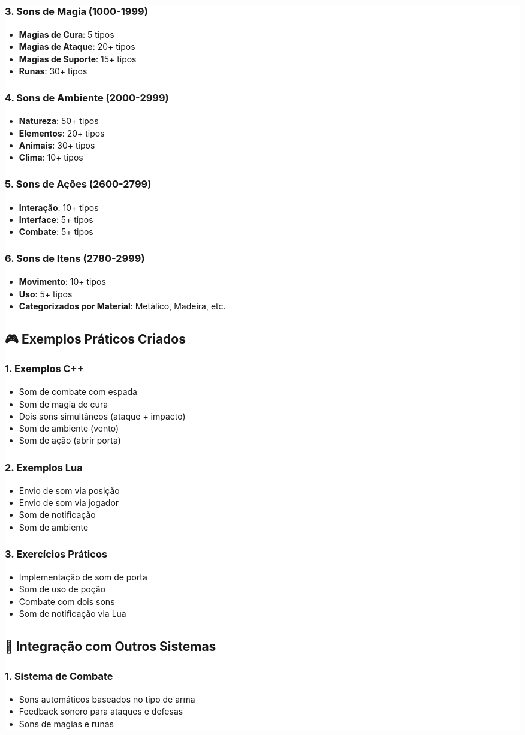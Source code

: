### **3. Sons de Magia (1000-1999)**
- **Magias de Cura**: 5 tipos
- **Magias de Ataque**: 20+ tipos
- **Magias de Suporte**: 15+ tipos
- **Runas**: 30+ tipos

### **4. Sons de Ambiente (2000-2999)**
- **Natureza**: 50+ tipos
- **Elementos**: 20+ tipos
- **Animais**: 30+ tipos
- **Clima**: 10+ tipos

### **5. Sons de Ações (2600-2799)**
- **Interação**: 10+ tipos
- **Interface**: 5+ tipos
- **Combate**: 5+ tipos

### **6. Sons de Itens (2780-2999)**
- **Movimento**: 10+ tipos
- **Uso**: 5+ tipos
- **Categorizados por Material**: Metálico, Madeira, etc.

## 🎮 **Exemplos Práticos Criados**

### **1. Exemplos C++**
- Som de combate com espada
- Som de magia de cura
- Dois sons simultâneos (ataque + impacto)
- Som de ambiente (vento)
- Som de ação (abrir porta)

### **2. Exemplos Lua**
- Envio de som via posição
- Envio de som via jogador
- Som de notificação
- Som de ambiente

### **3. Exercícios Práticos**
- Implementação de som de porta
- Som de uso de poção
- Combate com dois sons
- Som de notificação via Lua

## 🔗 **Integração com Outros Sistemas**

### **1. Sistema de Combate**
- Sons automáticos baseados no tipo de arma
- Feedback sonoro para ataques e defesas
- Sons de magias e runas
